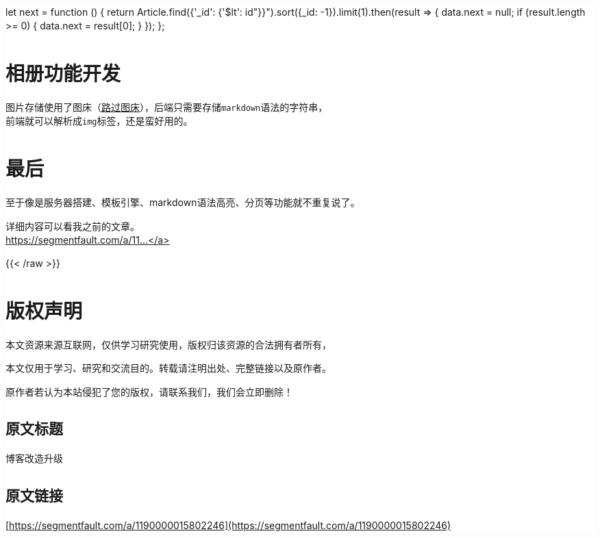 let next = function () {
    return Article.find({&apos;_id&apos;: {&apos;$lt&apos;: id"}}").sort({_id: -1}).limit(1).then(result =&gt; {
        data.next = null;
        if (result.length &gt;= 0) {
            data.next = result[0];
        }
    });
};</code></pre><h1>&#x76F8;&#x518C;&#x529F;&#x80FD;&#x5F00;&#x53D1;</h1><p>&#x56FE;&#x7247;&#x5B58;&#x50A8;&#x4F7F;&#x7528;&#x4E86;&#x56FE;&#x5E8A;&#xFF08;<a href="https://imgchr.com/" rel="nofollow noreferrer">&#x8DEF;&#x8FC7;&#x56FE;&#x5E8A;</a>&#xFF09;&#xFF0C;&#x540E;&#x7AEF;&#x53EA;&#x9700;&#x8981;&#x5B58;&#x50A8;<code>markdown</code>&#x8BED;&#x6CD5;&#x7684;&#x5B57;&#x7B26;&#x4E32;&#xFF0C;<br>&#x524D;&#x7AEF;&#x5C31;&#x53EF;&#x4EE5;&#x89E3;&#x6790;&#x6210;<code>img</code>&#x6807;&#x7B7E;&#xFF0C;&#x8FD8;&#x662F;&#x86EE;&#x597D;&#x7528;&#x7684;&#x3002;</p><h1>&#x6700;&#x540E;</h1><p>&#x81F3;&#x4E8E;&#x50CF;&#x662F;&#x670D;&#x52A1;&#x5668;&#x642D;&#x5EFA;&#x3001;&#x6A21;&#x677F;&#x5F15;&#x64CE;&#x3001;markdown&#x8BED;&#x6CD5;&#x9AD8;&#x4EAE;&#x3001;&#x5206;&#x9875;&#x7B49;&#x529F;&#x80FD;&#x5C31;&#x4E0D;&#x91CD;&#x590D;&#x8BF4;&#x4E86;&#x3002;</p><p>&#x8BE6;&#x7EC6;&#x5185;&#x5BB9;&#x53EF;&#x4EE5;&#x770B;&#x6211;&#x4E4B;&#x524D;&#x7684;&#x6587;&#x7AE0;&#x3002;<br><a href="https://segmentfault.com/a/1190000013738908">https://segmentfault.com/a/11...</a></p>
{{< /raw >}}

# 版权声明
本文资源来源互联网，仅供学习研究使用，版权归该资源的合法拥有者所有，

本文仅用于学习、研究和交流目的。转载请注明出处、完整链接以及原作者。

原作者若认为本站侵犯了您的版权，请联系我们，我们会立即删除！

## 原文标题
博客改造升级

## 原文链接
[https://segmentfault.com/a/1190000015802246](https://segmentfault.com/a/1190000015802246)

